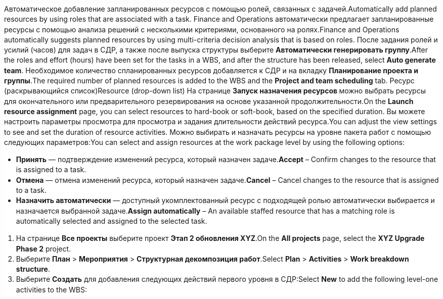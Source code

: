<td><span data-ttu-id="b3962-333">Автоматическое добавление запланированных ресурсов с помощью ролей, связанных с задачей.</span><span class="sxs-lookup"><span data-stu-id="b3962-333">Automatically add planned resources by using roles that are associated with a task.</span></span> <span data-ttu-id="b3962-334">Finance and Operations автоматически предлагает запланированные ресурсы с помощью анализа решений с несколькими критериями, основанного на ролях.</span><span class="sxs-lookup"><span data-stu-id="b3962-334">Finance and Operations automatically suggests planned resources by using multi-criteria decision analysis that is based on roles.</span></span> <span data-ttu-id="b3962-335">После задания ролей и усилий (часов) для задач в СДР, а также после выпуска структуры выберите <strong>Автоматически генерировать группу</strong>.</span><span class="sxs-lookup"><span data-stu-id="b3962-335">After the roles and effort (hours) have been set for the tasks in a WBS, and after the structure has been released, select <strong>Auto generate team</strong>.</span></span> <span data-ttu-id="b3962-336">Необходимое количество спланированных ресурсов добавляется к СДР и на вкладку <strong>Планирование проекта и группы</strong>.</span><span class="sxs-lookup"><span data-stu-id="b3962-336">The required number of planned resources is added to the WBS and the <strong>Project and team scheduling</strong> tab.</span></span></td>
</tr>
<tr class="odd">
<td><span data-ttu-id="b3962-337">Ресурс (раскрывающийся список)</span><span class="sxs-lookup"><span data-stu-id="b3962-337">Resource (drop-down list)</span></span></td>
<td><span data-ttu-id="b3962-338">На странице <strong>Запуск назначения ресурсов </strong>можно выбрать ресурсы для окончательного или предварительного резервирования на основе указанной продолжительности.</span><span class="sxs-lookup"><span data-stu-id="b3962-338">On the <strong>Launch resource assignment</strong> page, you can select resources to hard-book or soft-book, based on the specified duration.</span></span> <span data-ttu-id="b3962-339">Вы можете настроить параметры просмотра для просмотра и задания длительности действий ресурса.</span><span class="sxs-lookup"><span data-stu-id="b3962-339">You can adjust the view settings to see and set the duration of resource activities.</span></span> <span data-ttu-id="b3962-340">Можно выбирать и назначать ресурсы на уровне пакета работ с помощью следующих параметров:</span><span class="sxs-lookup"><span data-stu-id="b3962-340">You can select and assign resources at the work package level by using the following options:</span></span>
<ul>
<li><span data-ttu-id="b3962-341"><strong>Принять</strong> — подтверждение изменений ресурса, который назначен задаче.</span><span class="sxs-lookup"><span data-stu-id="b3962-341"><strong>Accept</strong> – Confirm changes to the resource that is assigned to a task.</span></span></li>
<li><span data-ttu-id="b3962-342"><strong>Отмена</strong> — отмена изменений ресурса, который назначен задаче.</span><span class="sxs-lookup"><span data-stu-id="b3962-342"><strong>Cancel</strong> – Cancel changes to the resource that is assigned to a task.</span></span></li>
<li><span data-ttu-id="b3962-343"><strong>Назначить автоматически</strong> — доступный укомплектованный ресурс с подходящей ролью автоматически выбирается и назначается выбранной задаче.</span><span class="sxs-lookup"><span data-stu-id="b3962-343"><strong>Assign automatically</strong> – An available staffed resource that has a matching role is automatically selected and assigned to the selected task.</span></span></li>
</ul></td>
</tr>
</tbody>
</table>

1. <span data-ttu-id="b3962-344">На странице **Все проекты** выберите проект **Этап 2 обновления XYZ**.</span><span class="sxs-lookup"><span data-stu-id="b3962-344">On the **All projects** page, select the **XYZ Upgrade Phase 2** project.</span></span>
2. <span data-ttu-id="b3962-345">Выберите **План** &gt; **Мероприятия** &gt; **Структурная декомпозиция работ**.</span><span class="sxs-lookup"><span data-stu-id="b3962-345">Select **Plan** &gt; **Activities** &gt; **Work breakdown structure**.</span></span>
3. <span data-ttu-id="b3962-346">Выберите **Создать** для добавления следующих действий первого уровня в СДР:</span><span class="sxs-lookup"><span data-stu-id="b3962-346">Select **New** to add the following level-one activities to the WBS:</span></span>

